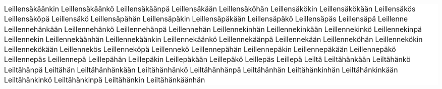 Leillensäkäänkin
Leillensäkäänkö
Leillensäkäänpä
Leillensäkään
Leillensäköhän
Leillensäkökin
Leillensäkökään
Leillensäkös
Leillensäköpä
Leillensäkö
Leillensäpähän
Leillensäpäkin
Leillensäpäkään
Leillensäpäkö
Leillensäpäs
Leillensäpä
Leillenne
Leillennehänkään
Leillennehänkö
Leillennehänpä
Leillennehän
Leillennekinhän
Leillennekinkään
Leillennekinkö
Leillennekinpä
Leillennekin
Leillennekäänhän
Leillennekäänkin
Leillennekäänkö
Leillennekäänpä
Leillennekään
Leillenneköhän
Leillennekökin
Leillennekökään
Leillennekös
Leillenneköpä
Leillennekö
Leillennepähän
Leillennepäkin
Leillennepäkään
Leillennepäkö
Leillennepäs
Leillennepä
Leillepähän
Leillepäkin
Leillepäkään
Leillepäkö
Leillepäs
Leillepä
Leiltä
Leiltähänkään
Leiltähänkö
Leiltähänpä
Leiltähän
Leiltähänhänkään
Leiltähänhänkö
Leiltähänhänpä
Leiltähänhän
Leiltähänkinhän
Leiltähänkinkään
Leiltähänkinkö
Leiltähänkinpä
Leiltähänkin
Leiltähänkäänhän